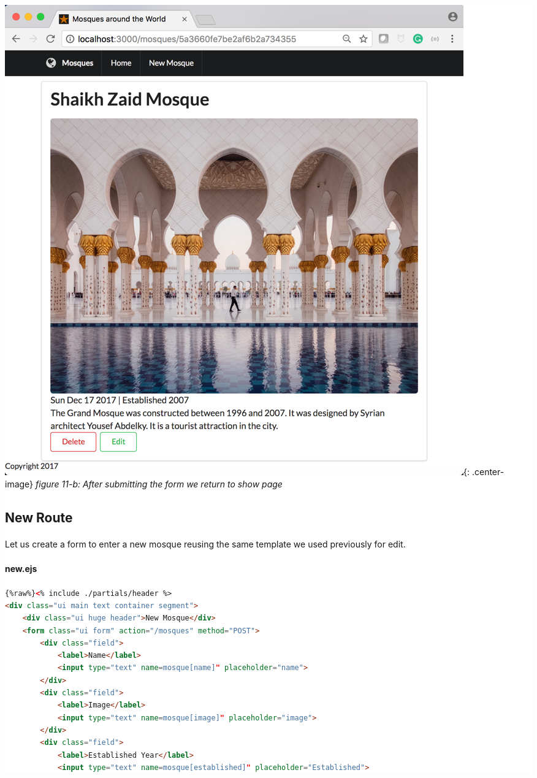 ![](/img/nodejs/11-edit-b.png){: .center-image}
*figure 11-b: After submitting the form we return to show page*

## New Route 

Let us create a form to enter a new mosque reusing the same template we used previously for edit. 

#### new.ejs

```html
{%raw%}<% include ./partials/header %>
<div class="ui main text container segment">
    <div class="ui huge header">New Mosque</div>
    <form class="ui form" action="/mosques" method="POST">
        <div class="field">
            <label>Name</label>
            <input type="text" name=mosque[name]" placeholder="name">
        </div>
        <div class="field">
            <label>Image</label>
            <input type="text" name=mosque[image]" placeholder="image">
        </div>
        <div class="field">
            <label>Established Year</label>
            <input type="text" name=mosque[established]" placeholder="Established">
```